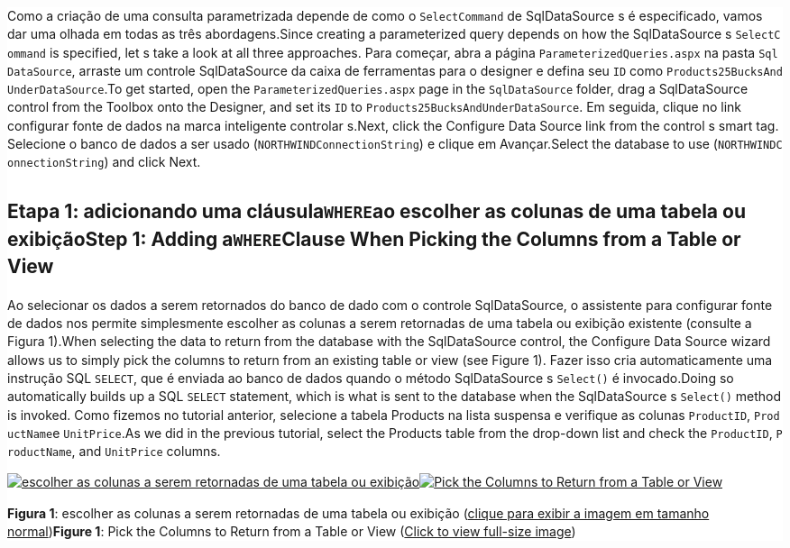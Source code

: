 <span data-ttu-id="b08b9-136">Como a criação de uma consulta parametrizada depende de como o `SelectCommand` de SqlDataSource s é especificado, vamos dar uma olhada em todas as três abordagens.</span><span class="sxs-lookup"><span data-stu-id="b08b9-136">Since creating a parameterized query depends on how the SqlDataSource s `SelectCommand` is specified, let s take a look at all three approaches.</span></span> <span data-ttu-id="b08b9-137">Para começar, abra a página `ParameterizedQueries.aspx` na pasta `SqlDataSource`, arraste um controle SqlDataSource da caixa de ferramentas para o designer e defina seu `ID` como `Products25BucksAndUnderDataSource`.</span><span class="sxs-lookup"><span data-stu-id="b08b9-137">To get started, open the `ParameterizedQueries.aspx` page in the `SqlDataSource` folder, drag a SqlDataSource control from the Toolbox onto the Designer, and set its `ID` to `Products25BucksAndUnderDataSource`.</span></span> <span data-ttu-id="b08b9-138">Em seguida, clique no link configurar fonte de dados na marca inteligente controlar s.</span><span class="sxs-lookup"><span data-stu-id="b08b9-138">Next, click the Configure Data Source link from the control s smart tag.</span></span> <span data-ttu-id="b08b9-139">Selecione o banco de dados a ser usado (`NORTHWINDConnectionString`) e clique em Avançar.</span><span class="sxs-lookup"><span data-stu-id="b08b9-139">Select the database to use (`NORTHWINDConnectionString`) and click Next.</span></span>

## <a name="step-1-adding-awhereclause-when-picking-the-columns-from-a-table-or-view"></a><span data-ttu-id="b08b9-140">Etapa 1: adicionando uma cláusula`WHERE`ao escolher as colunas de uma tabela ou exibição</span><span class="sxs-lookup"><span data-stu-id="b08b9-140">Step 1: Adding a`WHERE`Clause When Picking the Columns from a Table or View</span></span>

<span data-ttu-id="b08b9-141">Ao selecionar os dados a serem retornados do banco de dado com o controle SqlDataSource, o assistente para configurar fonte de dados nos permite simplesmente escolher as colunas a serem retornadas de uma tabela ou exibição existente (consulte a Figura 1).</span><span class="sxs-lookup"><span data-stu-id="b08b9-141">When selecting the data to return from the database with the SqlDataSource control, the Configure Data Source wizard allows us to simply pick the columns to return from an existing table or view (see Figure 1).</span></span> <span data-ttu-id="b08b9-142">Fazer isso cria automaticamente uma instrução SQL `SELECT`, que é enviada ao banco de dados quando o método SqlDataSource s `Select()` é invocado.</span><span class="sxs-lookup"><span data-stu-id="b08b9-142">Doing so automatically builds up a SQL `SELECT` statement, which is what is sent to the database when the SqlDataSource s `Select()` method is invoked.</span></span> <span data-ttu-id="b08b9-143">Como fizemos no tutorial anterior, selecione a tabela Products na lista suspensa e verifique as colunas `ProductID`, `ProductName`e `UnitPrice`.</span><span class="sxs-lookup"><span data-stu-id="b08b9-143">As we did in the previous tutorial, select the Products table from the drop-down list and check the `ProductID`, `ProductName`, and `UnitPrice` columns.</span></span>

<span data-ttu-id="b08b9-144">[![escolher as colunas a serem retornadas de uma tabela ou exibição](using-parameterized-queries-with-the-sqldatasource-cs/_static/image1.gif)](using-parameterized-queries-with-the-sqldatasource-cs/_static/image1.png)</span><span class="sxs-lookup"><span data-stu-id="b08b9-144">[![Pick the Columns to Return from a Table or View](using-parameterized-queries-with-the-sqldatasource-cs/_static/image1.gif)](using-parameterized-queries-with-the-sqldatasource-cs/_static/image1.png)</span></span>

<span data-ttu-id="b08b9-145">**Figura 1**: escolher as colunas a serem retornadas de uma tabela ou exibição ([clique para exibir a imagem em tamanho normal](using-parameterized-queries-with-the-sqldatasource-cs/_static/image2.png))</span><span class="sxs-lookup"><span data-stu-id="b08b9-145">**Figure 1**: Pick the Columns to Return from a Table or View ([Click to view full-size image](using-parameterized-queries-with-the-sqldatasource-cs/_static/image2.png))</span></span>
